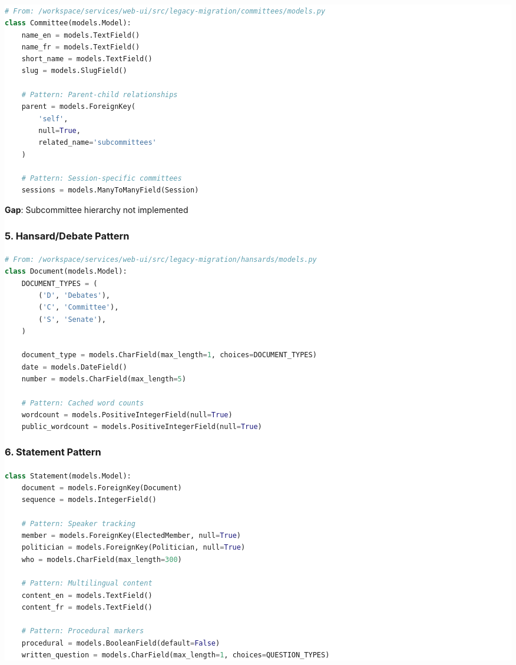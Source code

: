 ```python
# From: /workspace/services/web-ui/src/legacy-migration/committees/models.py
class Committee(models.Model):
    name_en = models.TextField()
    name_fr = models.TextField()
    short_name = models.TextField()
    slug = models.SlugField()
    
    # Pattern: Parent-child relationships
    parent = models.ForeignKey(
        'self', 
        null=True, 
        related_name='subcommittees'
    )
    
    # Pattern: Session-specific committees
    sessions = models.ManyToManyField(Session)
```

**Gap**: Subcommittee hierarchy not implemented

### 5. Hansard/Debate Pattern

```python
# From: /workspace/services/web-ui/src/legacy-migration/hansards/models.py
class Document(models.Model):
    DOCUMENT_TYPES = (
        ('D', 'Debates'),
        ('C', 'Committee'),
        ('S', 'Senate'),
    )
    
    document_type = models.CharField(max_length=1, choices=DOCUMENT_TYPES)
    date = models.DateField()
    number = models.CharField(max_length=5)
    
    # Pattern: Cached word counts
    wordcount = models.PositiveIntegerField(null=True)
    public_wordcount = models.PositiveIntegerField(null=True)
```

### 6. Statement Pattern

```python
class Statement(models.Model):
    document = models.ForeignKey(Document)
    sequence = models.IntegerField()
    
    # Pattern: Speaker tracking
    member = models.ForeignKey(ElectedMember, null=True)
    politician = models.ForeignKey(Politician, null=True)
    who = models.CharField(max_length=300)
    
    # Pattern: Multilingual content
    content_en = models.TextField()
    content_fr = models.TextField()
    
    # Pattern: Procedural markers
    procedural = models.BooleanField(default=False)
    written_question = models.CharField(max_length=1, choices=QUESTION_TYPES)
```
